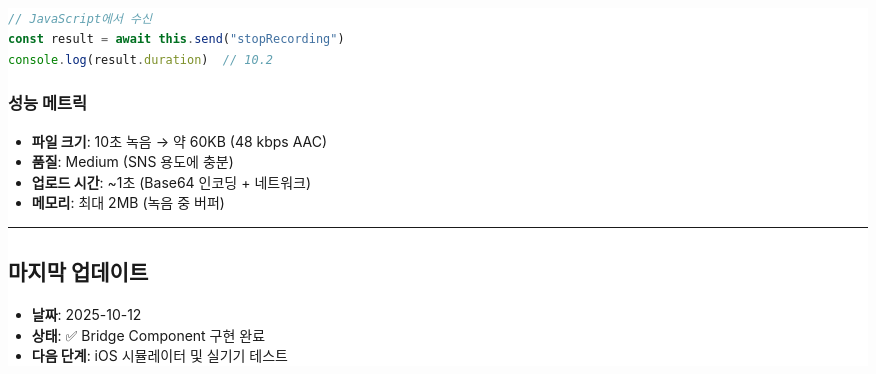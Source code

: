```javascript
// JavaScript에서 수신
const result = await this.send("stopRecording")
console.log(result.duration)  // 10.2
```

### 성능 메트릭

- **파일 크기**: 10초 녹음 → 약 60KB (48 kbps AAC)
- **품질**: Medium (SNS 용도에 충분)
- **업로드 시간**: ~1초 (Base64 인코딩 + 네트워크)
- **메모리**: 최대 2MB (녹음 중 버퍼)

---

## 마지막 업데이트

- **날짜**: 2025-10-12
- **상태**: ✅ Bridge Component 구현 완료
- **다음 단계**: iOS 시뮬레이터 및 실기기 테스트
